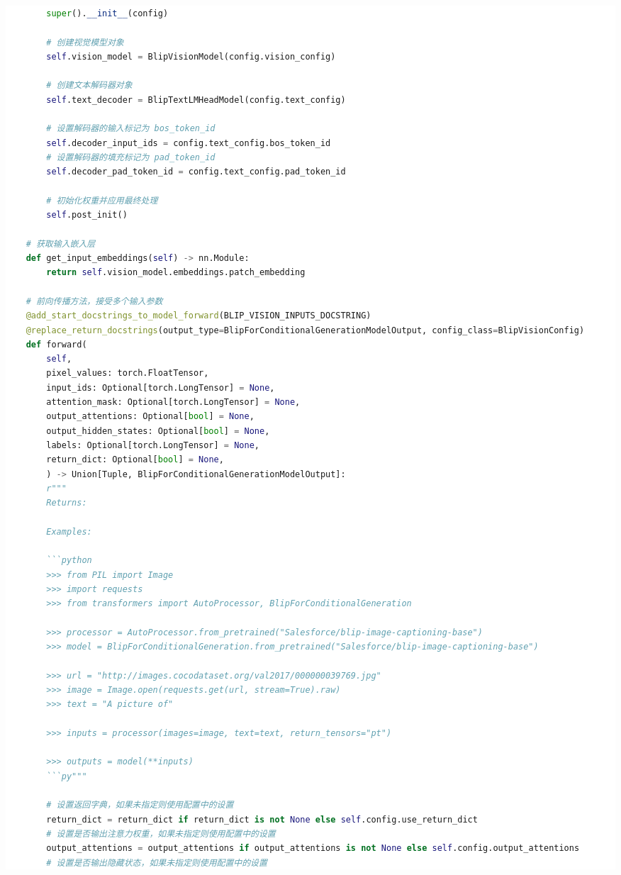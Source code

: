 ```py  
        super().__init__(config)

        # 创建视觉模型对象
        self.vision_model = BlipVisionModel(config.vision_config)

        # 创建文本解码器对象
        self.text_decoder = BlipTextLMHeadModel(config.text_config)

        # 设置解码器的输入标记为 bos_token_id
        self.decoder_input_ids = config.text_config.bos_token_id
        # 设置解码器的填充标记为 pad_token_id
        self.decoder_pad_token_id = config.text_config.pad_token_id

        # 初始化权重并应用最终处理
        self.post_init()

    # 获取输入嵌入层
    def get_input_embeddings(self) -> nn.Module:
        return self.vision_model.embeddings.patch_embedding

    # 前向传播方法，接受多个输入参数
    @add_start_docstrings_to_model_forward(BLIP_VISION_INPUTS_DOCSTRING)
    @replace_return_docstrings(output_type=BlipForConditionalGenerationModelOutput, config_class=BlipVisionConfig)
    def forward(
        self,
        pixel_values: torch.FloatTensor,
        input_ids: Optional[torch.LongTensor] = None,
        attention_mask: Optional[torch.LongTensor] = None,
        output_attentions: Optional[bool] = None,
        output_hidden_states: Optional[bool] = None,
        labels: Optional[torch.LongTensor] = None,
        return_dict: Optional[bool] = None,
        ) -> Union[Tuple, BlipForConditionalGenerationModelOutput]:
        r"""
        Returns:

        Examples:

        ```python
        >>> from PIL import Image
        >>> import requests
        >>> from transformers import AutoProcessor, BlipForConditionalGeneration

        >>> processor = AutoProcessor.from_pretrained("Salesforce/blip-image-captioning-base")
        >>> model = BlipForConditionalGeneration.from_pretrained("Salesforce/blip-image-captioning-base")

        >>> url = "http://images.cocodataset.org/val2017/000000039769.jpg"
        >>> image = Image.open(requests.get(url, stream=True).raw)
        >>> text = "A picture of"

        >>> inputs = processor(images=image, text=text, return_tensors="pt")

        >>> outputs = model(**inputs)
        ```py"""

        # 设置返回字典，如果未指定则使用配置中的设置
        return_dict = return_dict if return_dict is not None else self.config.use_return_dict
        # 设置是否输出注意力权重，如果未指定则使用配置中的设置
        output_attentions = output_attentions if output_attentions is not None else self.config.output_attentions
        # 设置是否输出隐藏状态，如果未指定则使用配置中的设置
```